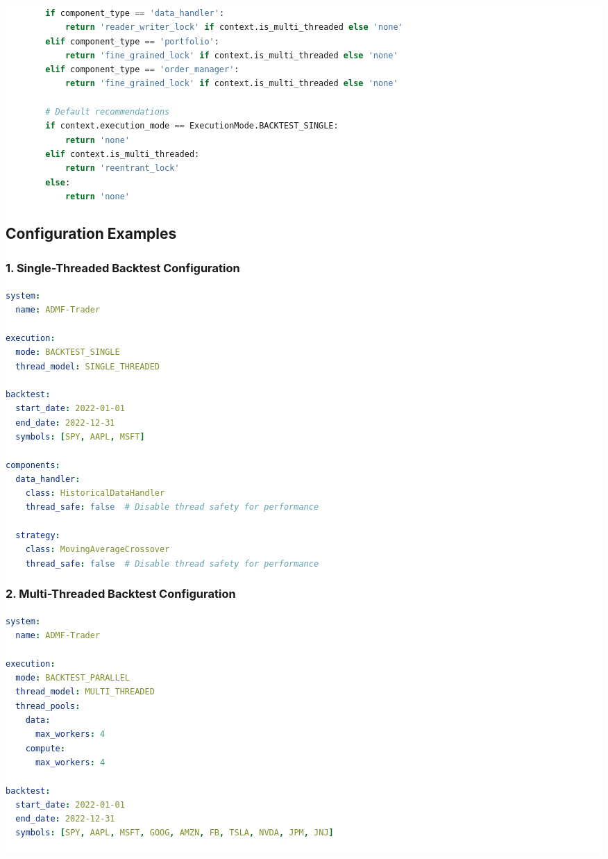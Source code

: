 ```python
        if component_type == 'data_handler':
            return 'reader_writer_lock' if context.is_multi_threaded else 'none'
        elif component_type == 'portfolio':
            return 'fine_grained_lock' if context.is_multi_threaded else 'none'
        elif component_type == 'order_manager':
            return 'fine_grained_lock' if context.is_multi_threaded else 'none'
            
        # Default recommendations
        if context.execution_mode == ExecutionMode.BACKTEST_SINGLE:
            return 'none'
        elif context.is_multi_threaded:
            return 'reentrant_lock'
        else:
            return 'none'
```

## Configuration Examples

### 1. Single-Threaded Backtest Configuration

```yaml
system:
  name: ADMF-Trader
  
execution:
  mode: BACKTEST_SINGLE
  thread_model: SINGLE_THREADED
  
backtest:
  start_date: 2022-01-01
  end_date: 2022-12-31
  symbols: [SPY, AAPL, MSFT]
  
components:
  data_handler:
    class: HistoricalDataHandler
    thread_safe: false  # Disable thread safety for performance
    
  strategy:
    class: MovingAverageCrossover
    thread_safe: false  # Disable thread safety for performance
```

### 2. Multi-Threaded Backtest Configuration

```yaml
system:
  name: ADMF-Trader
  
execution:
  mode: BACKTEST_PARALLEL
  thread_model: MULTI_THREADED
  thread_pools:
    data:
      max_workers: 4
    compute:
      max_workers: 4
  
backtest:
  start_date: 2022-01-01
  end_date: 2022-12-31
  symbols: [SPY, AAPL, MSFT, GOOG, AMZN, FB, TSLA, NVDA, JPM, JNJ]
  
```